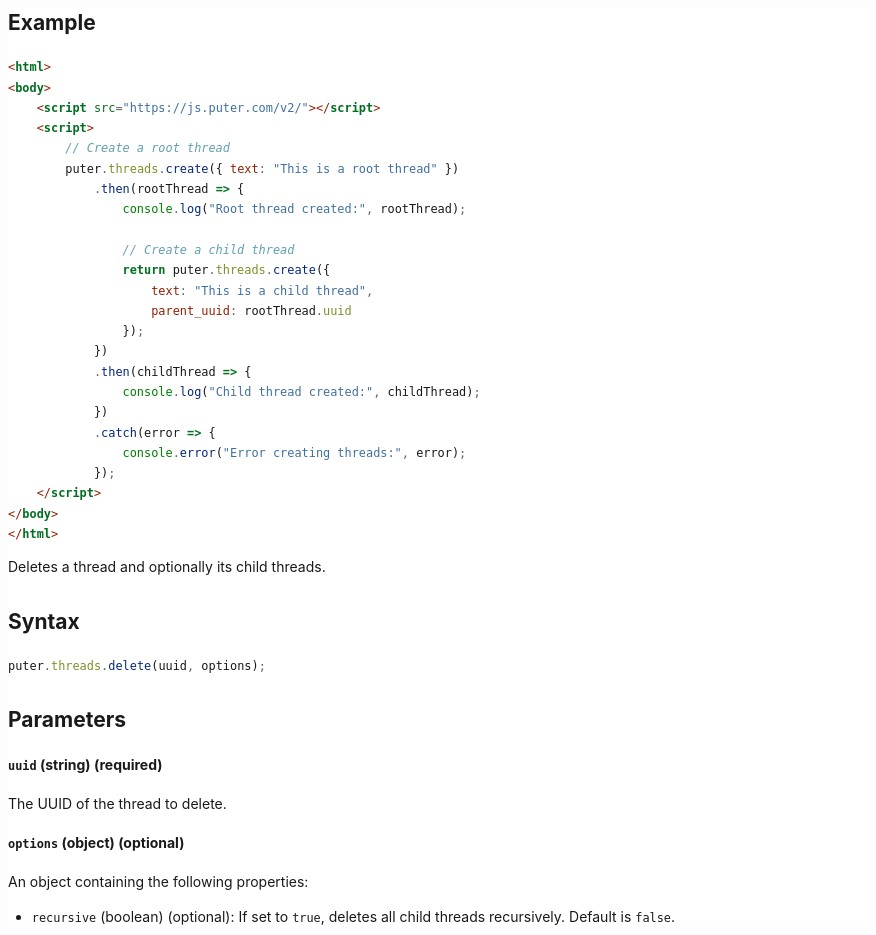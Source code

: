 ## Example

```html
<html>
<body>
    <script src="https://js.puter.com/v2/"></script>
    <script>
        // Create a root thread
        puter.threads.create({ text: "This is a root thread" })
            .then(rootThread => {
                console.log("Root thread created:", rootThread);
                
                // Create a child thread
                return puter.threads.create({ 
                    text: "This is a child thread", 
                    parent_uuid: rootThread.uuid 
                });
            })
            .then(childThread => {
                console.log("Child thread created:", childThread);
            })
            .catch(error => {
                console.error("Error creating threads:", error);
            });
    </script>
</body>
</html>
```




Deletes a thread and optionally its child threads.

## Syntax

```js
puter.threads.delete(uuid, options);
```

## Parameters

#### `uuid` (string) (required)

The UUID of the thread to delete.

#### `options` (object) (optional)

An object containing the following properties:

- `recursive` (boolean) (optional): If set to `true`, deletes all child threads recursively. Default is `false`.
